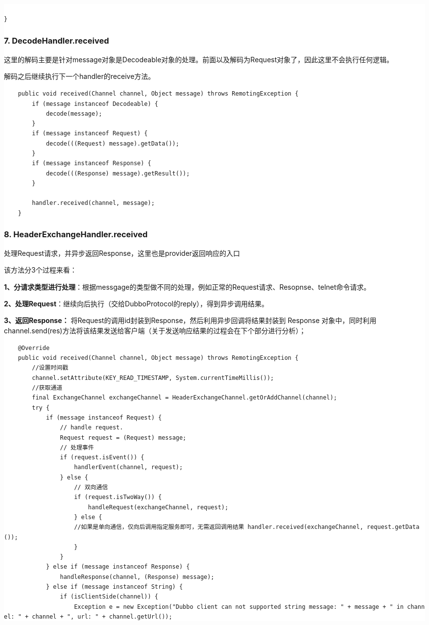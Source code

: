 ```

}
```
### 7. DecodeHandler.received

这里的解码主要是针对message对象是Decodeable对象的处理。前面以及解码为Request对象了，因此这里不会执行任何逻辑。

解码之后继续执行下一个handler的receive方法。

```
    public void received(Channel channel, Object message) throws RemotingException {
        if (message instanceof Decodeable) {
            decode(message);
        }
        if (message instanceof Request) {
            decode(((Request) message).getData());
        }
        if (message instanceof Response) {
            decode(((Response) message).getResult());
        }

        handler.received(channel, message);
    }
```
### 8. HeaderExchangeHandler.received

处理Request请求，并异步返回Response，这里也是provider返回响应的入口

该方法分3个过程来看：

**1、分请求类型进行处理**：根据messgage的类型做不同的处理，例如正常的Request请求、Resopnse、telnet命令请求。

**2、处理Request**：继续向后执行（交给DubboProtocol的reply），得到异步调用结果。

**3、返回Response：** 将Request的调用id封装到Response，然后利用异步回调将结果封装到 Response 对象中，同时利用channel.send(res)方法将该结果发送给客户端（关于发送响应结果的过程会在下个部分进行分析）；

```
    @Override
    public void received(Channel channel, Object message) throws RemotingException {
        //设置时间戳
        channel.setAttribute(KEY_READ_TIMESTAMP, System.currentTimeMillis());
        //获取通道
        final ExchangeChannel exchangeChannel = HeaderExchangeChannel.getOrAddChannel(channel);
        try {
            if (message instanceof Request) {
                // handle request.
                Request request = (Request) message;
                // 处理事件
                if (request.isEvent()) {
                    handlerEvent(channel, request);
                } else {
                    // 双向通信
                    if (request.isTwoWay()) {
                        handleRequest(exchangeChannel, request);
                    } else {
                    //如果是单向通信，仅向后调用指定服务即可，无需返回调用结果 handler.received(exchangeChannel, request.getData());
                    }
                }
            } else if (message instanceof Response) {
                handleResponse(channel, (Response) message);
            } else if (message instanceof String) {
                if (isClientSide(channel)) {
                    Exception e = new Exception("Dubbo client can not supported string message: " + message + " in channel: " + channel + ", url: " + channel.getUrl());
```